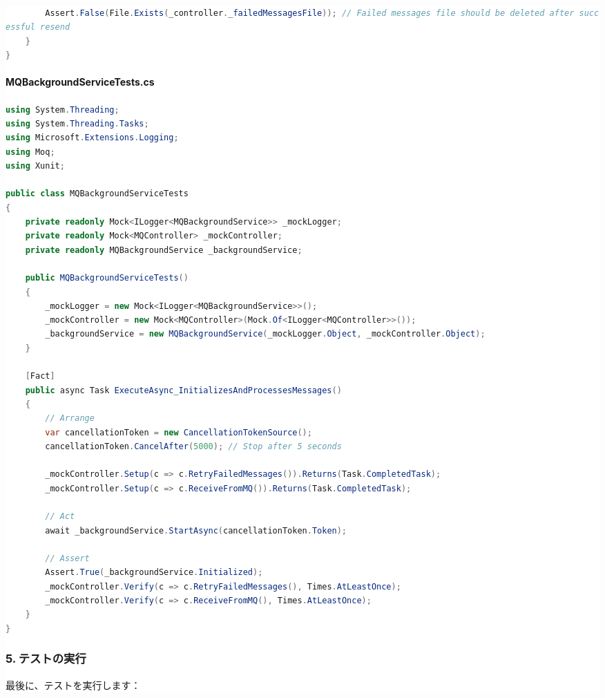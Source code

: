 ```csharp
        Assert.False(File.Exists(_controller._failedMessagesFile)); // Failed messages file should be deleted after successful resend
    }
}
```

#### MQBackgroundServiceTests.cs

```csharp
using System.Threading;
using System.Threading.Tasks;
using Microsoft.Extensions.Logging;
using Moq;
using Xunit;

public class MQBackgroundServiceTests
{
    private readonly Mock<ILogger<MQBackgroundService>> _mockLogger;
    private readonly Mock<MQController> _mockController;
    private readonly MQBackgroundService _backgroundService;

    public MQBackgroundServiceTests()
    {
        _mockLogger = new Mock<ILogger<MQBackgroundService>>();
        _mockController = new Mock<MQController>(Mock.Of<ILogger<MQController>>());
        _backgroundService = new MQBackgroundService(_mockLogger.Object, _mockController.Object);
    }

    [Fact]
    public async Task ExecuteAsync_InitializesAndProcessesMessages()
    {
        // Arrange
        var cancellationToken = new CancellationTokenSource();
        cancellationToken.CancelAfter(5000); // Stop after 5 seconds

        _mockController.Setup(c => c.RetryFailedMessages()).Returns(Task.CompletedTask);
        _mockController.Setup(c => c.ReceiveFromMQ()).Returns(Task.CompletedTask);

        // Act
        await _backgroundService.StartAsync(cancellationToken.Token);

        // Assert
        Assert.True(_backgroundService.Initialized);
        _mockController.Verify(c => c.RetryFailedMessages(), Times.AtLeastOnce);
        _mockController.Verify(c => c.ReceiveFromMQ(), Times.AtLeastOnce);
    }
}
```

### 5. テストの実行

最後に、テストを実行します：
